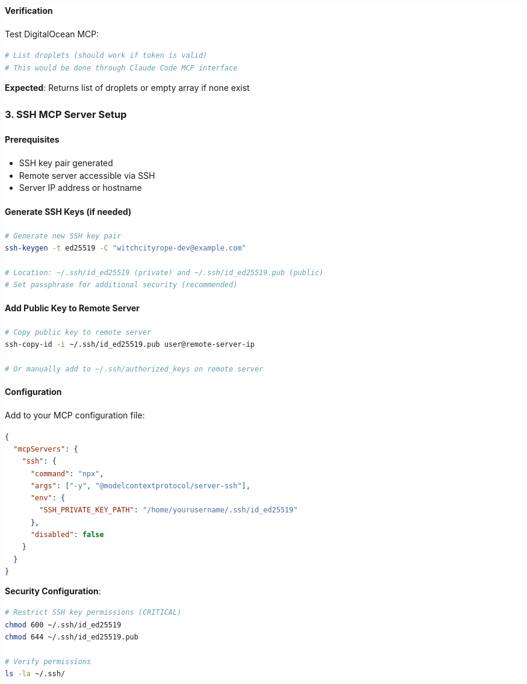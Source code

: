 #### Verification
Test DigitalOcean MCP:
```bash
# List droplets (should work if token is valid)
# This would be done through Claude Code MCP interface
```

**Expected**: Returns list of droplets or empty array if none exist

### 3. SSH MCP Server Setup

#### Prerequisites
- SSH key pair generated
- Remote server accessible via SSH
- Server IP address or hostname

#### Generate SSH Keys (if needed)
```bash
# Generate new SSH key pair
ssh-keygen -t ed25519 -C "witchcityrope-dev@example.com"

# Location: ~/.ssh/id_ed25519 (private) and ~/.ssh/id_ed25519.pub (public)
# Set passphrase for additional security (recommended)
```

#### Add Public Key to Remote Server
```bash
# Copy public key to remote server
ssh-copy-id -i ~/.ssh/id_ed25519.pub user@remote-server-ip

# Or manually add to ~/.ssh/authorized_keys on remote server
```

#### Configuration
Add to your MCP configuration file:

```json
{
  "mcpServers": {
    "ssh": {
      "command": "npx",
      "args": ["-y", "@modelcontextprotocol/server-ssh"],
      "env": {
        "SSH_PRIVATE_KEY_PATH": "/home/yourusername/.ssh/id_ed25519"
      },
      "disabled": false
    }
  }
}
```

**Security Configuration**:
```bash
# Restrict SSH key permissions (CRITICAL)
chmod 600 ~/.ssh/id_ed25519
chmod 644 ~/.ssh/id_ed25519.pub

# Verify permissions
ls -la ~/.ssh/
```
